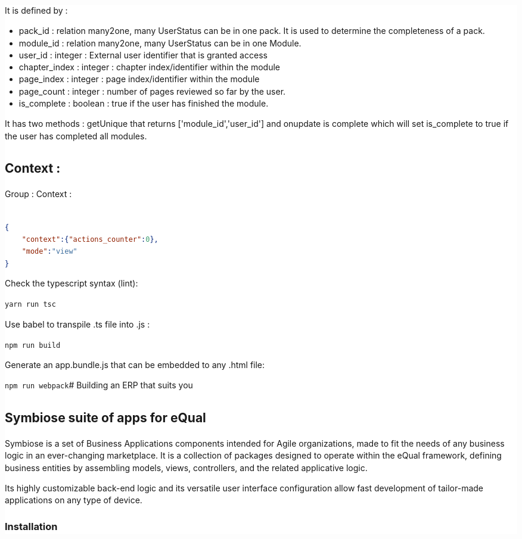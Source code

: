 It is defined by :
- pack_id : relation many2one, many UserStatus can be in one pack. It is used to determine the completeness of a pack.
- module_id : relation many2one, many UserStatus can be in one Module.
- user_id : integer : External user identifier that is granted access
- chapter_index : integer : chapter index/identifier within the module
- page_index : integer : page index/identifier within the module
- page_count : integer : number of pages reviewed so far by the user.
- is_complete : boolean : true if the user has finished the module.

It has two methods : getUnique that returns ['module_id','user_id'] and onupdate is complete which will set is_complete to true if the user has completed all modules.




## Context : 

Group : Context : 
```json

{
    "context":{"actions_counter":0},
    "mode":"view"
}
```









Check the typescript syntax (lint):

`yarn run tsc`

Use babel to transpile .ts file into .js :

`npm run build`

Generate an app.bundle.js that can be embedded to any .html file:

`npm run webpack`# Building an ERP that suits you



## Symbiose suite of apps for eQual

Symbiose is a set of Business Applications components intended for Agile organizations, made to fit the needs of any business logic in an ever-changing marketplace.
It is a collection of packages designed to operate within the eQual framework, defining business entities by assembling models, views, controllers, and the related applicative logic.

Its highly customizable back-end logic and its versatile user interface configuration allow fast development of tailor-made applications on any type of device.



### Installation
